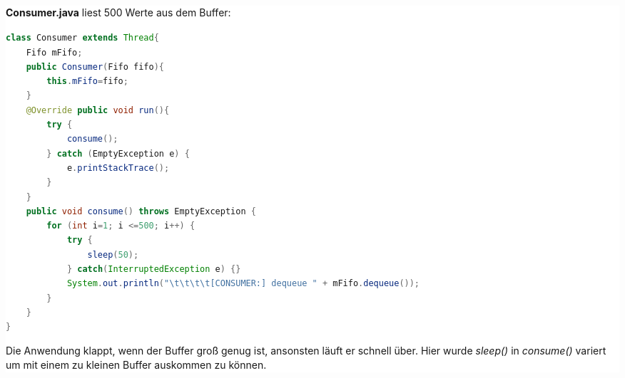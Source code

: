 
**Consumer.java** liest 500 Werte aus dem Buffer:

```java
class Consumer extends Thread{
    Fifo mFifo;
    public Consumer(Fifo fifo){
        this.mFifo=fifo;
    }
    @Override public void run(){
        try {
            consume();
        } catch (EmptyException e) {
            e.printStackTrace();
        }
    }
    public void consume() throws EmptyException {
        for (int i=1; i <=500; i++) {
            try {
                sleep(50);
            } catch(InterruptedException e) {}
            System.out.println("\t\t\t\t[CONSUMER:] dequeue " + mFifo.dequeue());
        }
    }
}
```

Die Anwendung klappt, wenn der Buffer groß genug ist, ansonsten läuft er schnell über. Hier wurde *sleep()* in *consume()* variert um mit einem zu kleinen Buffer auskommen zu können.
